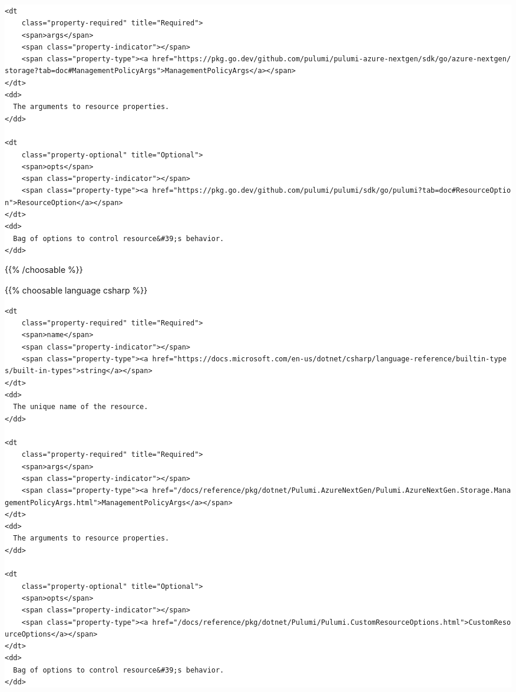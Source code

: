    <dt
        class="property-required" title="Required">
        <span>args</span>
        <span class="property-indicator"></span>
        <span class="property-type"><a href="https://pkg.go.dev/github.com/pulumi/pulumi-azure-nextgen/sdk/go/azure-nextgen/storage?tab=doc#ManagementPolicyArgs">ManagementPolicyArgs</a></span>
    </dt>
    <dd>
      The arguments to resource properties.
    </dd>
  
    <dt
        class="property-optional" title="Optional">
        <span>opts</span>
        <span class="property-indicator"></span>
        <span class="property-type"><a href="https://pkg.go.dev/github.com/pulumi/pulumi/sdk/go/pulumi?tab=doc#ResourceOption">ResourceOption</a></span>
    </dt>
    <dd>
      Bag of options to control resource&#39;s behavior.
    </dd>
  

</dl>

{{% /choosable %}}

{{% choosable language csharp %}}

<dl class="resources-properties">
  
    <dt
        class="property-required" title="Required">
        <span>name</span>
        <span class="property-indicator"></span>
        <span class="property-type"><a href="https://docs.microsoft.com/en-us/dotnet/csharp/language-reference/builtin-types/built-in-types">string</a></span>
    </dt>
    <dd>
      The unique name of the resource.
    </dd>
  
    <dt
        class="property-required" title="Required">
        <span>args</span>
        <span class="property-indicator"></span>
        <span class="property-type"><a href="/docs/reference/pkg/dotnet/Pulumi.AzureNextGen/Pulumi.AzureNextGen.Storage.ManagementPolicyArgs.html">ManagementPolicyArgs</a></span>
    </dt>
    <dd>
      The arguments to resource properties.
    </dd>
  
    <dt
        class="property-optional" title="Optional">
        <span>opts</span>
        <span class="property-indicator"></span>
        <span class="property-type"><a href="/docs/reference/pkg/dotnet/Pulumi/Pulumi.CustomResourceOptions.html">CustomResourceOptions</a></span>
    </dt>
    <dd>
      Bag of options to control resource&#39;s behavior.
    </dd>
  